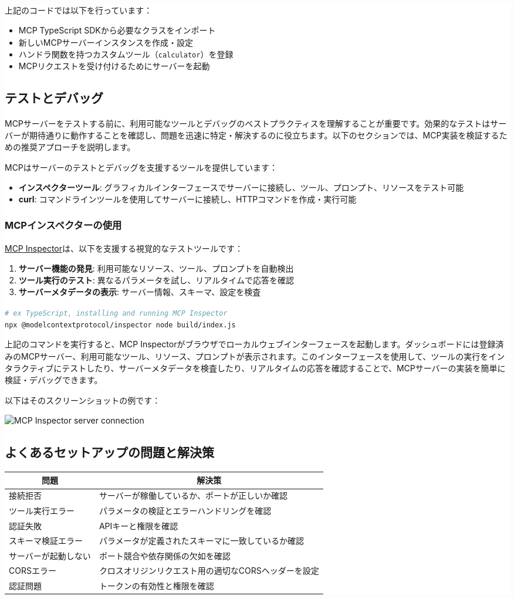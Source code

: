 上記のコードでは以下を行っています：

- MCP TypeScript SDKから必要なクラスをインポート
- 新しいMCPサーバーインスタンスを作成・設定
- ハンドラ関数を持つカスタムツール（`calculator`）を登録
- MCPリクエストを受け付けるためにサーバーを起動

## テストとデバッグ

MCPサーバーをテストする前に、利用可能なツールとデバッグのベストプラクティスを理解することが重要です。効果的なテストはサーバーが期待通りに動作することを確認し、問題を迅速に特定・解決するのに役立ちます。以下のセクションでは、MCP実装を検証するための推奨アプローチを説明します。

MCPはサーバーのテストとデバッグを支援するツールを提供しています：

- **インスペクターツール**: グラフィカルインターフェースでサーバーに接続し、ツール、プロンプト、リソースをテスト可能
- **curl**: コマンドラインツールを使用してサーバーに接続し、HTTPコマンドを作成・実行可能

### MCPインスペクターの使用

[MCP Inspector](https://github.com/modelcontextprotocol/inspector)は、以下を支援する視覚的なテストツールです：

1. **サーバー機能の発見**: 利用可能なリソース、ツール、プロンプトを自動検出
2. **ツール実行のテスト**: 異なるパラメータを試し、リアルタイムで応答を確認
3. **サーバーメタデータの表示**: サーバー情報、スキーマ、設定を検査

```bash
# ex TypeScript, installing and running MCP Inspector
npx @modelcontextprotocol/inspector node build/index.js
```

上記のコマンドを実行すると、MCP Inspectorがブラウザでローカルウェブインターフェースを起動します。ダッシュボードには登録済みのMCPサーバー、利用可能なツール、リソース、プロンプトが表示されます。このインターフェースを使用して、ツールの実行をインタラクティブにテストしたり、サーバーメタデータを検査したり、リアルタイムの応答を確認することで、MCPサーバーの実装を簡単に検証・デバッグできます。

以下はそのスクリーンショットの例です：

![MCP Inspector server connection](../../../../translated_images/connected.73d1e042c24075d386cacdd4ee7cd748c16364c277d814e646ff2f7b5eefde85.ja.png)

## よくあるセットアップの問題と解決策

| 問題 | 解決策 |
|-------|-------------------|
| 接続拒否 | サーバーが稼働しているか、ポートが正しいか確認 |
| ツール実行エラー | パラメータの検証とエラーハンドリングを確認 |
| 認証失敗 | APIキーと権限を確認 |
| スキーマ検証エラー | パラメータが定義されたスキーマに一致しているか確認 |
| サーバーが起動しない | ポート競合や依存関係の欠如を確認 |
| CORSエラー | クロスオリジンリクエスト用の適切なCORSヘッダーを設定 |
| 認証問題 | トークンの有効性と権限を確認 |
